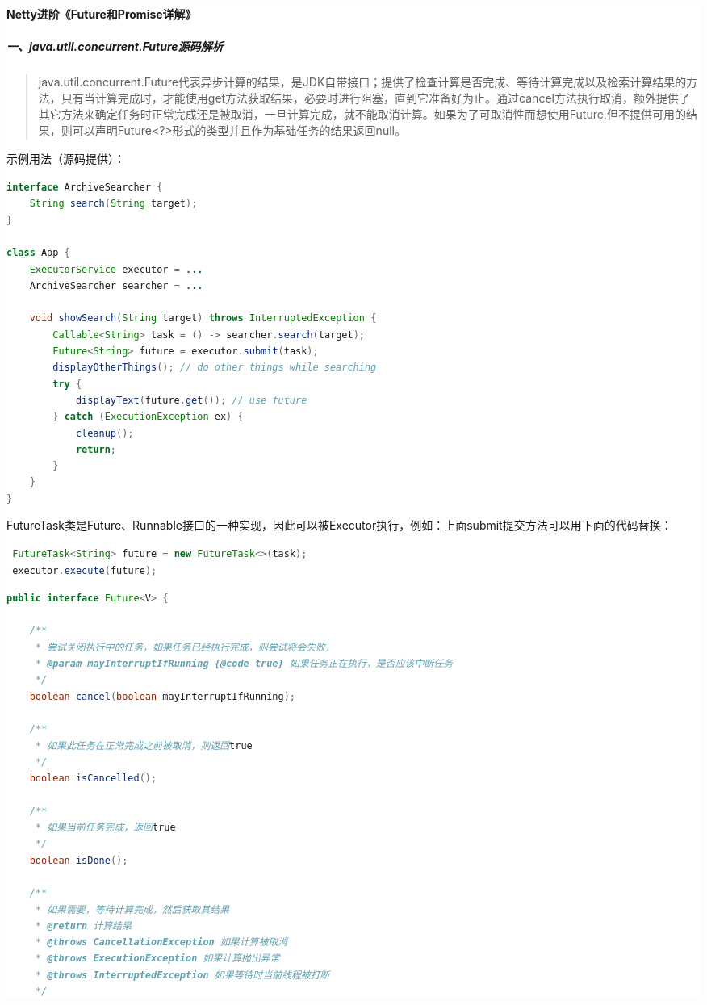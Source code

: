 #### Netty进阶《Future和Promise详解》

##### 一、java.util.concurrent.Future源码解析

> java.util.concurrent.Future代表异步计算的结果，是JDK自带接口；提供了检查计算是否完成、等待计算完成以及检索计算结果的方法，只有当计算完成时，才能使用get方法获取结果，必要时进行阻塞，直到它准备好为止。通过cancel方法执行取消，额外提供了其它方法来确定任务时正常完成还是被取消，一旦计算完成，就不能取消计算。如果为了可取消性而想使用Future,但不提供可用的结果，则可以声明Future<?>形式的类型并且作为基础任务的结果返回null。

示例用法（源码提供）：

```java
interface ArchiveSearcher {
    String search(String target);
}

class App {
    ExecutorService executor = ...
    ArchiveSearcher searcher = ...

    void showSearch(String target) throws InterruptedException {
        Callable<String> task = () -> searcher.search(target);
        Future<String> future = executor.submit(task);
        displayOtherThings(); // do other things while searching      
        try {
            displayText(future.get()); // use future      
        } catch (ExecutionException ex) {
            cleanup();
            return;
        }
    }
}
```

FutureTask类是Future、Runnable接口的一种实现，因此可以被Executor执行，例如：上面submit提交方法可以用下面的代码替换：

```java
 FutureTask<String> future = new FutureTask<>(task);  
 executor.execute(future);
```



```java
public interface Future<V> {

    /**
     * 尝试关闭执行中的任务，如果任务已经执行完成，则尝试将会失败，
     * @param mayInterruptIfRunning {@code true} 如果任务正在执行，是否应该中断任务
     */
    boolean cancel(boolean mayInterruptIfRunning);

    /**
     * 如果此任务在正常完成之前被取消，则返回true
     */
    boolean isCancelled();

    /**
     * 如果当前任务完成，返回true
     */
    boolean isDone();

    /**
     * 如果需要，等待计算完成，然后获取其结果
     * @return 计算结果
     * @throws CancellationException 如果计算被取消
     * @throws ExecutionException 如果计算抛出异常
     * @throws InterruptedException 如果等待时当前线程被打断
     */
```